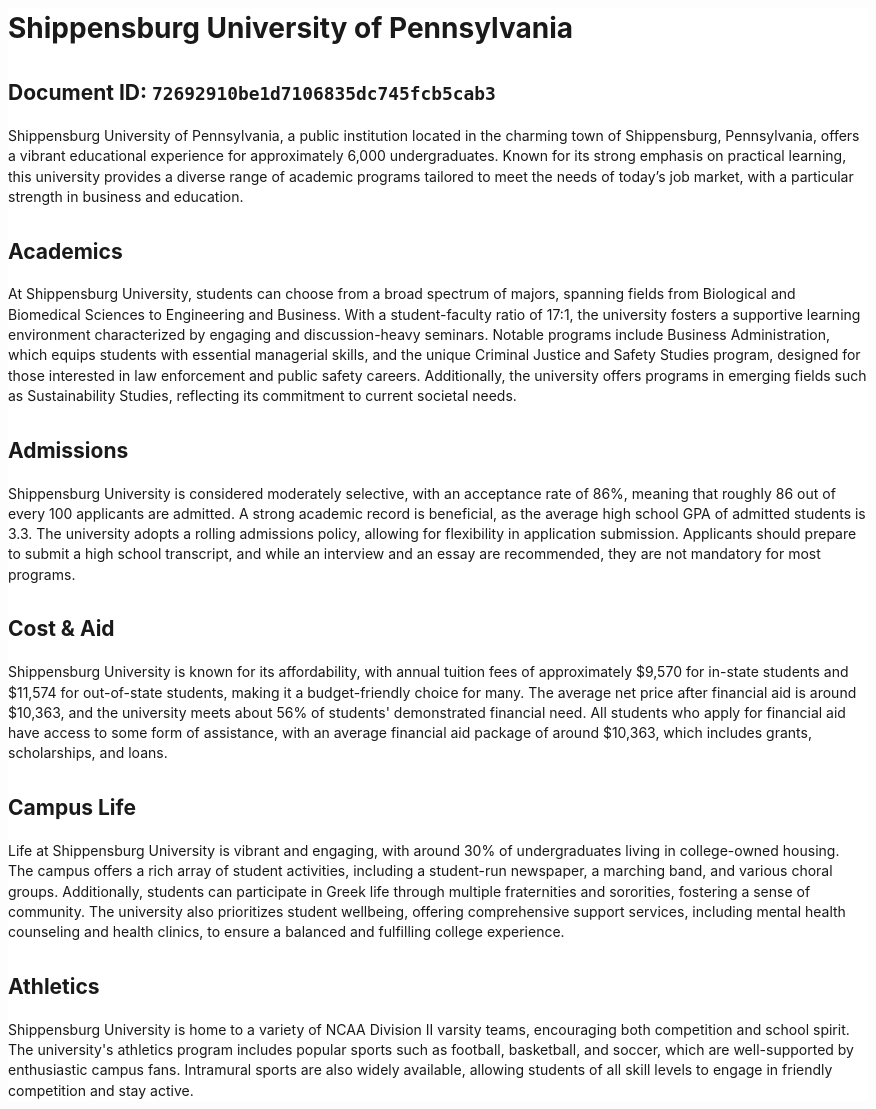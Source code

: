# Shippensburg University of Pennsylvania

**Document ID:** `72692910be1d7106835dc745fcb5cab3`
---

Shippensburg University of Pennsylvania, a public institution located in the charming town of Shippensburg, Pennsylvania, offers a vibrant educational experience for approximately 6,000 undergraduates. Known for its strong emphasis on practical learning, this university provides a diverse range of academic programs tailored to meet the needs of today’s job market, with a particular strength in business and education.

## Academics
At Shippensburg University, students can choose from a broad spectrum of majors, spanning fields from Biological and Biomedical Sciences to Engineering and Business. With a student-faculty ratio of 17:1, the university fosters a supportive learning environment characterized by engaging and discussion-heavy seminars. Notable programs include Business Administration, which equips students with essential managerial skills, and the unique Criminal Justice and Safety Studies program, designed for those interested in law enforcement and public safety careers. Additionally, the university offers programs in emerging fields such as Sustainability Studies, reflecting its commitment to current societal needs.

## Admissions
Shippensburg University is considered moderately selective, with an acceptance rate of 86%, meaning that roughly 86 out of every 100 applicants are admitted. A strong academic record is beneficial, as the average high school GPA of admitted students is 3.3. The university adopts a rolling admissions policy, allowing for flexibility in application submission. Applicants should prepare to submit a high school transcript, and while an interview and an essay are recommended, they are not mandatory for most programs.

## Cost & Aid
Shippensburg University is known for its affordability, with annual tuition fees of approximately $9,570 for in-state students and $11,574 for out-of-state students, making it a budget-friendly choice for many. The average net price after financial aid is around $10,363, and the university meets about 56% of students' demonstrated financial need. All students who apply for financial aid have access to some form of assistance, with an average financial aid package of around $10,363, which includes grants, scholarships, and loans.

## Campus Life
Life at Shippensburg University is vibrant and engaging, with around 30% of undergraduates living in college-owned housing. The campus offers a rich array of student activities, including a student-run newspaper, a marching band, and various choral groups. Additionally, students can participate in Greek life through multiple fraternities and sororities, fostering a sense of community. The university also prioritizes student wellbeing, offering comprehensive support services, including mental health counseling and health clinics, to ensure a balanced and fulfilling college experience.

## Athletics
Shippensburg University is home to a variety of NCAA Division II varsity teams, encouraging both competition and school spirit. The university's athletics program includes popular sports such as football, basketball, and soccer, which are well-supported by enthusiastic campus fans. Intramural sports are also widely available, allowing students of all skill levels to engage in friendly competition and stay active.
